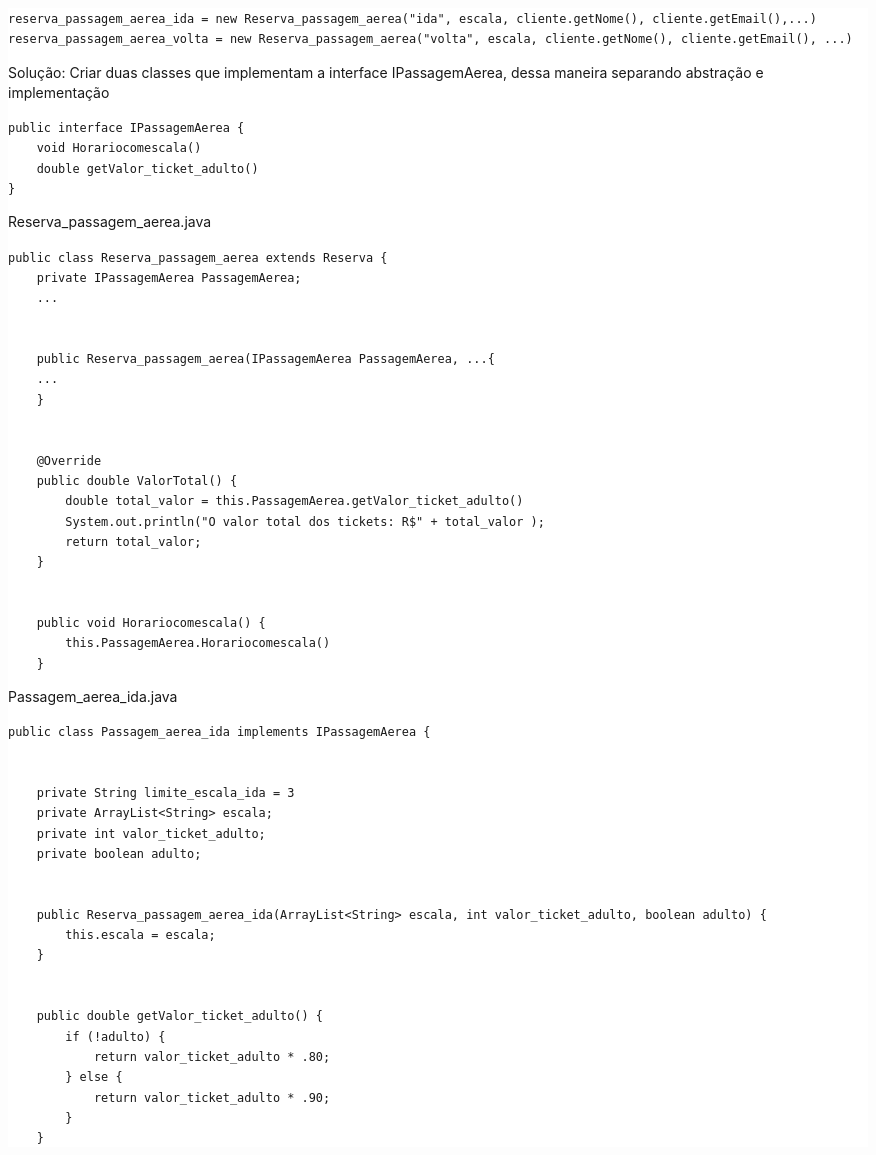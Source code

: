     reserva_passagem_aerea_ida = new Reserva_passagem_aerea("ida", escala, cliente.getNome(), cliente.getEmail(),...)                        
    reserva_passagem_aerea_volta = new Reserva_passagem_aerea("volta", escala, cliente.getNome(), cliente.getEmail(), ...)                        

Solução: Criar duas classes que implementam a interface IPassagemAerea, dessa maneira separando abstração e implementação

    public interface IPassagemAerea {
        void Horariocomescala()
        double getValor_ticket_adulto()
    }

Reserva_passagem_aerea.java

    public class Reserva_passagem_aerea extends Reserva {
        private IPassagemAerea PassagemAerea;
        ...
    
    
        public Reserva_passagem_aerea(IPassagemAerea PassagemAerea, ...{
        ...
        }
    
    
        @Override
        public double ValorTotal() {
            double total_valor = this.PassagemAerea.getValor_ticket_adulto()
            System.out.println("O valor total dos tickets: R$" + total_valor );
            return total_valor;
        }
    
    
        public void Horariocomescala() {
            this.PassagemAerea.Horariocomescala()
        }
    

Passagem_aerea_ida.java

    public class Passagem_aerea_ida implements IPassagemAerea {
    
    
        private String limite_escala_ida = 3
        private ArrayList<String> escala;
        private int valor_ticket_adulto;
        private boolean adulto;
    
    
        public Reserva_passagem_aerea_ida(ArrayList<String> escala, int valor_ticket_adulto, boolean adulto) {
            this.escala = escala;
        }
    
    
        public double getValor_ticket_adulto() {
            if (!adulto) {
                return valor_ticket_adulto * .80;
            } else {
                return valor_ticket_adulto * .90;
            }
        }
    
